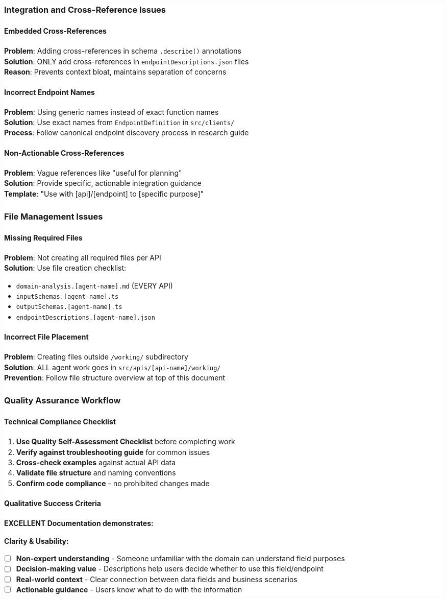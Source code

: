 
### Integration and Cross-Reference Issues

#### **Embedded Cross-References**
**Problem**: Adding cross-references in schema `.describe()` annotations  
**Solution**: ONLY add cross-references in `endpointDescriptions.json` files  
**Reason**: Prevents context bloat, maintains separation of concerns

#### **Incorrect Endpoint Names**
**Problem**: Using generic names instead of exact function names  
**Solution**: Use exact names from `EndpointDefinition` in `src/clients/`  
**Process**: Follow canonical endpoint discovery process in research guide

#### **Non-Actionable Cross-References**
**Problem**: Vague references like "useful for planning"  
**Solution**: Provide specific, actionable integration guidance  
**Template**: "Use with [api]/[endpoint] to [specific purpose]"

### File Management Issues

#### **Missing Required Files**
**Problem**: Not creating all required files per API  
**Solution**: Use file creation checklist:
- `domain-analysis.[agent-name].md` (EVERY API)
- `inputSchemas.[agent-name].ts`  
- `outputSchemas.[agent-name].ts`
- `endpointDescriptions.[agent-name].json`

#### **Incorrect File Placement**
**Problem**: Creating files outside `/working/` subdirectory  
**Solution**: ALL agent work goes in `src/apis/[api-name]/working/`  
**Prevention**: Follow file structure overview at top of this document

### Quality Assurance Workflow

#### **Technical Compliance Checklist**
1. **Use Quality Self-Assessment Checklist** before completing work
2. **Verify against troubleshooting guide** for common issues
3. **Cross-check examples** against actual API data
4. **Validate file structure** and naming conventions  
5. **Confirm code compliance** - no prohibited changes made

#### **Qualitative Success Criteria**

**EXCELLENT Documentation demonstrates:**

**Clarity & Usability:**
- [ ] **Non-expert understanding** - Someone unfamiliar with the domain can understand field purposes
- [ ] **Decision-making value** - Descriptions help users decide whether to use this field/endpoint
- [ ] **Real-world context** - Clear connection between data fields and business scenarios
- [ ] **Actionable guidance** - Users know what to do with the information
